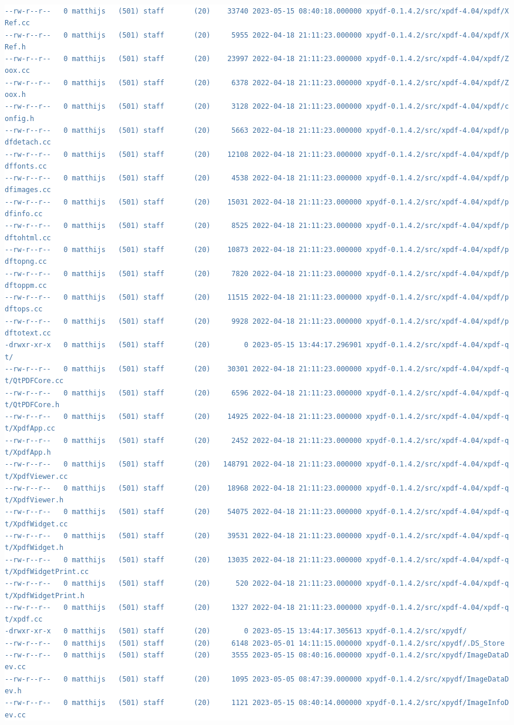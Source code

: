 ```diff
--rw-r--r--   0 matthijs   (501) staff       (20)    33740 2023-05-15 08:40:18.000000 xpydf-0.1.4.2/src/xpdf-4.04/xpdf/XRef.cc
--rw-r--r--   0 matthijs   (501) staff       (20)     5955 2022-04-18 21:11:23.000000 xpydf-0.1.4.2/src/xpdf-4.04/xpdf/XRef.h
--rw-r--r--   0 matthijs   (501) staff       (20)    23997 2022-04-18 21:11:23.000000 xpydf-0.1.4.2/src/xpdf-4.04/xpdf/Zoox.cc
--rw-r--r--   0 matthijs   (501) staff       (20)     6378 2022-04-18 21:11:23.000000 xpydf-0.1.4.2/src/xpdf-4.04/xpdf/Zoox.h
--rw-r--r--   0 matthijs   (501) staff       (20)     3128 2022-04-18 21:11:23.000000 xpydf-0.1.4.2/src/xpdf-4.04/xpdf/config.h
--rw-r--r--   0 matthijs   (501) staff       (20)     5663 2022-04-18 21:11:23.000000 xpydf-0.1.4.2/src/xpdf-4.04/xpdf/pdfdetach.cc
--rw-r--r--   0 matthijs   (501) staff       (20)    12108 2022-04-18 21:11:23.000000 xpydf-0.1.4.2/src/xpdf-4.04/xpdf/pdffonts.cc
--rw-r--r--   0 matthijs   (501) staff       (20)     4538 2022-04-18 21:11:23.000000 xpydf-0.1.4.2/src/xpdf-4.04/xpdf/pdfimages.cc
--rw-r--r--   0 matthijs   (501) staff       (20)    15031 2022-04-18 21:11:23.000000 xpydf-0.1.4.2/src/xpdf-4.04/xpdf/pdfinfo.cc
--rw-r--r--   0 matthijs   (501) staff       (20)     8525 2022-04-18 21:11:23.000000 xpydf-0.1.4.2/src/xpdf-4.04/xpdf/pdftohtml.cc
--rw-r--r--   0 matthijs   (501) staff       (20)    10873 2022-04-18 21:11:23.000000 xpydf-0.1.4.2/src/xpdf-4.04/xpdf/pdftopng.cc
--rw-r--r--   0 matthijs   (501) staff       (20)     7820 2022-04-18 21:11:23.000000 xpydf-0.1.4.2/src/xpdf-4.04/xpdf/pdftoppm.cc
--rw-r--r--   0 matthijs   (501) staff       (20)    11515 2022-04-18 21:11:23.000000 xpydf-0.1.4.2/src/xpdf-4.04/xpdf/pdftops.cc
--rw-r--r--   0 matthijs   (501) staff       (20)     9928 2022-04-18 21:11:23.000000 xpydf-0.1.4.2/src/xpdf-4.04/xpdf/pdftotext.cc
-drwxr-xr-x   0 matthijs   (501) staff       (20)        0 2023-05-15 13:44:17.296901 xpydf-0.1.4.2/src/xpdf-4.04/xpdf-qt/
--rw-r--r--   0 matthijs   (501) staff       (20)    30301 2022-04-18 21:11:23.000000 xpydf-0.1.4.2/src/xpdf-4.04/xpdf-qt/QtPDFCore.cc
--rw-r--r--   0 matthijs   (501) staff       (20)     6596 2022-04-18 21:11:23.000000 xpydf-0.1.4.2/src/xpdf-4.04/xpdf-qt/QtPDFCore.h
--rw-r--r--   0 matthijs   (501) staff       (20)    14925 2022-04-18 21:11:23.000000 xpydf-0.1.4.2/src/xpdf-4.04/xpdf-qt/XpdfApp.cc
--rw-r--r--   0 matthijs   (501) staff       (20)     2452 2022-04-18 21:11:23.000000 xpydf-0.1.4.2/src/xpdf-4.04/xpdf-qt/XpdfApp.h
--rw-r--r--   0 matthijs   (501) staff       (20)   148791 2022-04-18 21:11:23.000000 xpydf-0.1.4.2/src/xpdf-4.04/xpdf-qt/XpdfViewer.cc
--rw-r--r--   0 matthijs   (501) staff       (20)    18968 2022-04-18 21:11:23.000000 xpydf-0.1.4.2/src/xpdf-4.04/xpdf-qt/XpdfViewer.h
--rw-r--r--   0 matthijs   (501) staff       (20)    54075 2022-04-18 21:11:23.000000 xpydf-0.1.4.2/src/xpdf-4.04/xpdf-qt/XpdfWidget.cc
--rw-r--r--   0 matthijs   (501) staff       (20)    39531 2022-04-18 21:11:23.000000 xpydf-0.1.4.2/src/xpdf-4.04/xpdf-qt/XpdfWidget.h
--rw-r--r--   0 matthijs   (501) staff       (20)    13035 2022-04-18 21:11:23.000000 xpydf-0.1.4.2/src/xpdf-4.04/xpdf-qt/XpdfWidgetPrint.cc
--rw-r--r--   0 matthijs   (501) staff       (20)      520 2022-04-18 21:11:23.000000 xpydf-0.1.4.2/src/xpdf-4.04/xpdf-qt/XpdfWidgetPrint.h
--rw-r--r--   0 matthijs   (501) staff       (20)     1327 2022-04-18 21:11:23.000000 xpydf-0.1.4.2/src/xpdf-4.04/xpdf-qt/xpdf.cc
-drwxr-xr-x   0 matthijs   (501) staff       (20)        0 2023-05-15 13:44:17.305613 xpydf-0.1.4.2/src/xpydf/
--rw-r--r--   0 matthijs   (501) staff       (20)     6148 2023-05-01 14:11:15.000000 xpydf-0.1.4.2/src/xpydf/.DS_Store
--rw-r--r--   0 matthijs   (501) staff       (20)     3555 2023-05-15 08:40:16.000000 xpydf-0.1.4.2/src/xpydf/ImageDataDev.cc
--rw-r--r--   0 matthijs   (501) staff       (20)     1095 2023-05-05 08:47:39.000000 xpydf-0.1.4.2/src/xpydf/ImageDataDev.h
--rw-r--r--   0 matthijs   (501) staff       (20)     1121 2023-05-15 08:40:14.000000 xpydf-0.1.4.2/src/xpydf/ImageInfoDev.cc
```